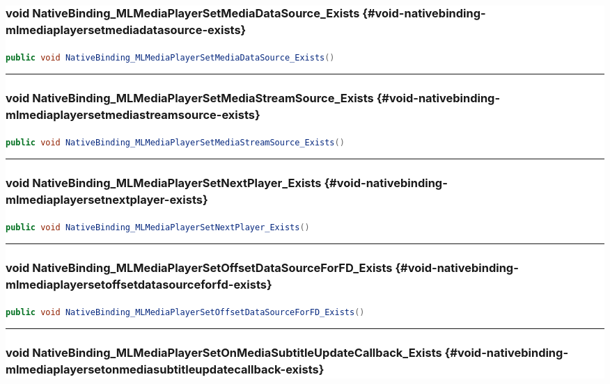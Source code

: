### void NativeBinding_MLMediaPlayerSetMediaDataSource_Exists {#void-nativebinding-mlmediaplayersetmediadatasource-exists}

```csharp
public void NativeBinding_MLMediaPlayerSetMediaDataSource_Exists()
```






-----------

### void NativeBinding_MLMediaPlayerSetMediaStreamSource_Exists {#void-nativebinding-mlmediaplayersetmediastreamsource-exists}

```csharp
public void NativeBinding_MLMediaPlayerSetMediaStreamSource_Exists()
```






-----------

### void NativeBinding_MLMediaPlayerSetNextPlayer_Exists {#void-nativebinding-mlmediaplayersetnextplayer-exists}

```csharp
public void NativeBinding_MLMediaPlayerSetNextPlayer_Exists()
```






-----------

### void NativeBinding_MLMediaPlayerSetOffsetDataSourceForFD_Exists {#void-nativebinding-mlmediaplayersetoffsetdatasourceforfd-exists}

```csharp
public void NativeBinding_MLMediaPlayerSetOffsetDataSourceForFD_Exists()
```






-----------

### void NativeBinding_MLMediaPlayerSetOnMediaSubtitleUpdateCallback_Exists {#void-nativebinding-mlmediaplayersetonmediasubtitleupdatecallback-exists}
